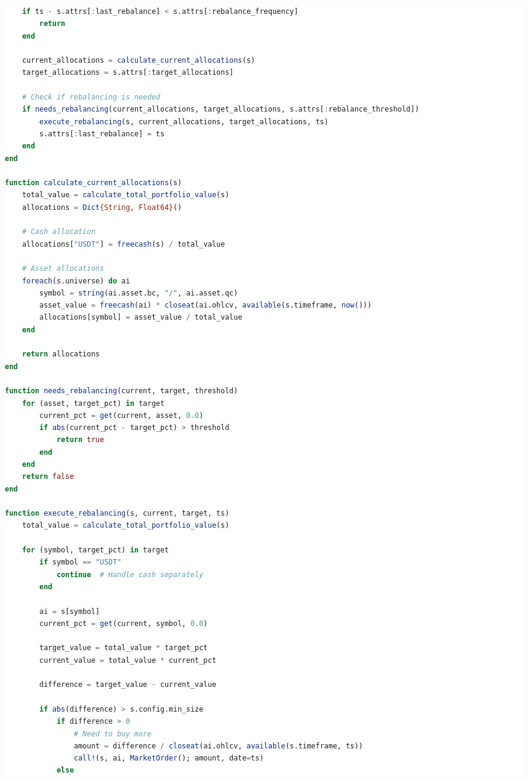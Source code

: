 ```julia
    if ts - s.attrs[:last_rebalance] < s.attrs[:rebalance_frequency]
        return
    end
    
    current_allocations = calculate_current_allocations(s)
    target_allocations = s.attrs[:target_allocations]
    
    # Check if rebalancing is needed
    if needs_rebalancing(current_allocations, target_allocations, s.attrs[:rebalance_threshold])
        execute_rebalancing(s, current_allocations, target_allocations, ts)
        s.attrs[:last_rebalance] = ts
    end
end

function calculate_current_allocations(s)
    total_value = calculate_total_portfolio_value(s)
    allocations = Dict{String, Float64}()
    
    # Cash allocation
    allocations["USDT"] = freecash(s) / total_value
    
    # Asset allocations
    foreach(s.universe) do ai
        symbol = string(ai.asset.bc, "/", ai.asset.qc)
        asset_value = freecash(ai) * closeat(ai.ohlcv, available(s.timeframe, now()))
        allocations[symbol] = asset_value / total_value
    end
    
    return allocations
end

function needs_rebalancing(current, target, threshold)
    for (asset, target_pct) in target
        current_pct = get(current, asset, 0.0)
        if abs(current_pct - target_pct) > threshold
            return true
        end
    end
    return false
end

function execute_rebalancing(s, current, target, ts)
    total_value = calculate_total_portfolio_value(s)
    
    for (symbol, target_pct) in target
        if symbol == "USDT"
            continue  # Handle cash separately
        end
        
        ai = s[symbol]
        current_pct = get(current, symbol, 0.0)
        
        target_value = total_value * target_pct
        current_value = total_value * current_pct
        
        difference = target_value - current_value
        
        if abs(difference) > s.config.min_size
            if difference > 0
                # Need to buy more
                amount = difference / closeat(ai.ohlcv, available(s.timeframe, ts))
                call!(s, ai, MarketOrder(); amount, date=ts)
            else
```
